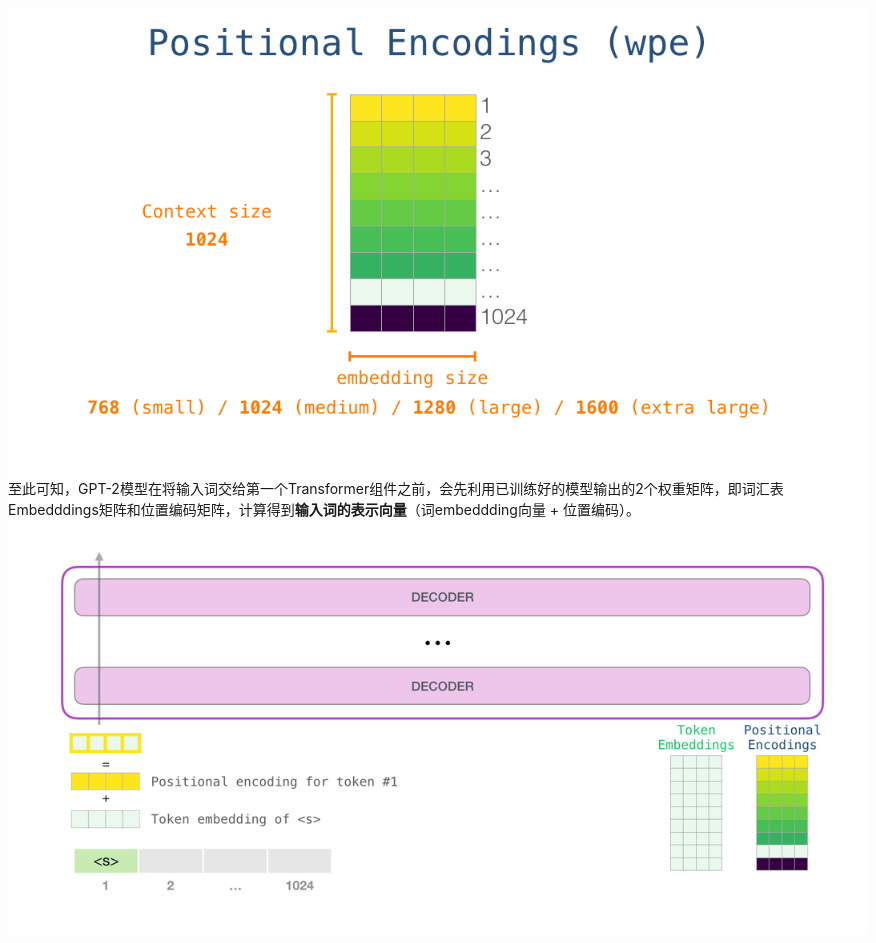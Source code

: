 <div align="center"><img src="imgs/nlp-gpt2-position-embeddigs.png" style="zoom:80%;" /></div>

至此可知，GPT-2模型在将输入词交给第一个Transformer组件之前，会先利用已训练好的模型输出的2个权重矩阵，即词汇表Embedddings矩阵和位置编码矩阵，计算得到**输入词的表示向量**（词embeddding向量 + 位置编码）。

<div align="center"><img src="imgs/nlp-gpt2-input-encoding.png" style="zoom:80%;" /></div>

​        
